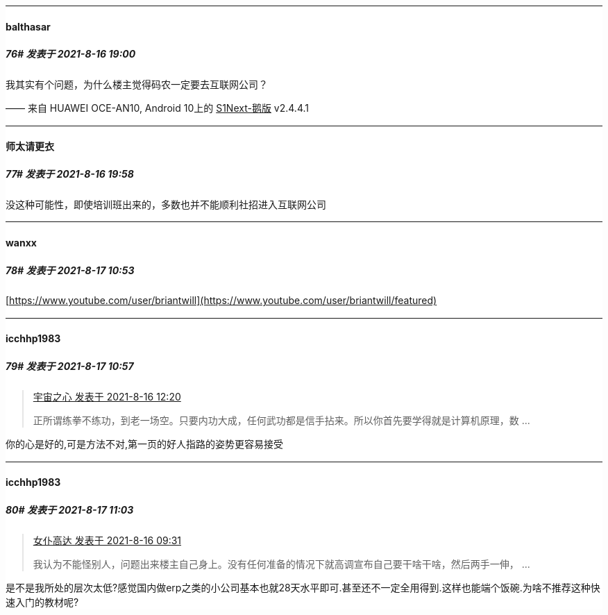 
                                                 

*****

####  balthasar  
##### 76#       发表于 2021-8-16 19:00


我其实有个问题，为什么楼主觉得码农一定要去互联网公司？

—— 来自 HUAWEI OCE-AN10, Android 10上的 [S1Next-鹅版](https://github.com/ykrank/S1-Next/releases) v2.4.4.1


                                                 

*****

####  师太请更衣  
##### 77#       发表于 2021-8-16 19:58


没这种可能性，即使培训班出来的，多数也并不能顺利社招进入互联网公司


                                                 

*****

####  wanxx  
##### 78#       发表于 2021-8-17 10:53


[https://www.youtube.com/user/briantwill](https://www.youtube.com/user/briantwill/featured)


*****

####  icchhp1983  
##### 79#       发表于 2021-8-17 10:57


<blockquote><a href="httphttps://bbs.saraba1st.com/2b/forum.php?mod=redirect&amp;goto=findpost&amp;pid=52389919&amp;ptid=2021021" target="_blank">宇宙之心 发表于 2021-8-16 12:20</a>

正所谓练拳不练功，到老一场空。只要内功大成，任何武功都是信手拈来。所以你首先要学得就是计算机原理，数 ...</blockquote>
你的心是好的,可是方法不对,第一页的好人指路的姿势更容易接受


*****

####  icchhp1983  
##### 80#       发表于 2021-8-17 11:03


<blockquote><a href="httphttps://bbs.saraba1st.com/2b/forum.php?mod=redirect&amp;goto=findpost&amp;pid=52387664&amp;ptid=2021021" target="_blank">女仆高达 发表于 2021-8-16 09:31</a>

我认为不能怪别人，问题出来楼主自己身上。没有任何准备的情况下就高调宣布自己要干啥干啥，然后两手一伸， ...</blockquote>
是不是我所处的层次太低?感觉国内做erp之类的小公司基本也就28天水平即可.甚至还不一定全用得到.这样也能端个饭碗.为啥不推荐这种快速入门的教材呢?


                                                 